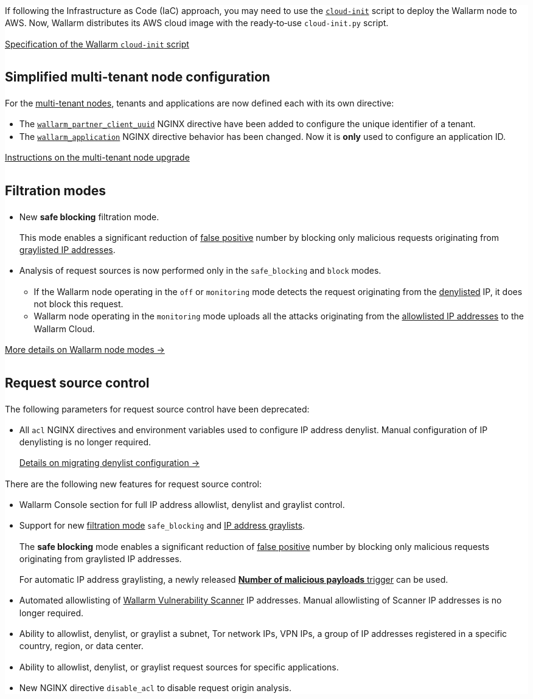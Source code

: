 If following the Infrastructure as Code (IaC) approach, you may need to use the [`cloud-init`](https://cloudinit.readthedocs.io/en/latest/index.html) script to deploy the Wallarm node to AWS. Now, Wallarm distributes its AWS cloud image with the ready‑to‑use `cloud-init.py` script.

[Specification of the Wallarm `cloud-init` script](../../installation/cloud-platforms/cloud-init.md)

## Simplified multi-tenant node configuration

For the [multi-tenant nodes](../../installation/multi-tenant/overview.md), tenants and applications are now defined each with its own directive:

* The [`wallarm_partner_client_uuid`](../../admin-en/configure-parameters-en.md#wallarm_partner_client_uuid) NGINX directive have been added to configure the unique identifier of a tenant.
* The [`wallarm_application`](../../admin-en/configure-parameters-en.md#wallarm_application) NGINX directive behavior has been changed. Now it is **only** used to configure an application ID.

[Instructions on the multi-tenant node upgrade](../multi-tenant.md)

## Filtration modes

* New **safe blocking** filtration mode.

    This mode enables a significant reduction of [false positive](../../about-wallarm/protecting-against-attacks.md#false-positives) number by blocking only malicious requests originating from [graylisted IP addresses](../../user-guides/ip-lists/overview.md).
* Analysis of request sources is now performed only in the `safe_blocking` and `block` modes.
    
    * If the Wallarm node operating in the `off` or `monitoring` mode detects the request originating from the [denylisted](../../user-guides/ip-lists/overview.md) IP, it does not block this request.
    * Wallarm node operating in the `monitoring` mode uploads all the attacks originating from the [allowlisted IP addresses](../../user-guides/ip-lists/overview.md) to the Wallarm Cloud.

[More details on Wallarm node modes →](../../admin-en/configure-wallarm-mode.md)

## Request source control

The following parameters for request source control have been deprecated:

* All `acl` NGINX directives and environment variables used to configure IP address denylist. Manual configuration of IP denylisting is no longer required.

    [Details on migrating denylist configuration →](../migrate-ip-lists-to-node-3.md)

There are the following new features for request source control:

* Wallarm Console section for full IP address allowlist, denylist and graylist control.
* Support for new [filtration mode](../../admin-en/configure-wallarm-mode.md) `safe_blocking` and [IP address graylists](../../user-guides/ip-lists/overview.md).

    The **safe blocking** mode enables a significant reduction of [false positive](../../about-wallarm/protecting-against-attacks.md#false-positives) number by blocking only malicious requests originating from graylisted IP addresses.

    For automatic IP address graylisting, a newly released [**Number of malicious payloads** trigger](../../admin-en/configuration-guides/protecting-with-thresholds.md) can be used.
* Automated allowlisting of [Wallarm Vulnerability Scanner](../../about-wallarm/detecting-vulnerabilities.md#vulnerability-scanner) IP addresses. Manual allowlisting of Scanner IP addresses is no longer required.
* Ability to allowlist, denylist, or graylist a subnet, Tor network IPs, VPN IPs, a group of IP addresses registered in a specific country, region, or data center.
* Ability to allowlist, denylist, or graylist request sources for specific applications.
* New NGINX directive `disable_acl` to disable request origin analysis.
